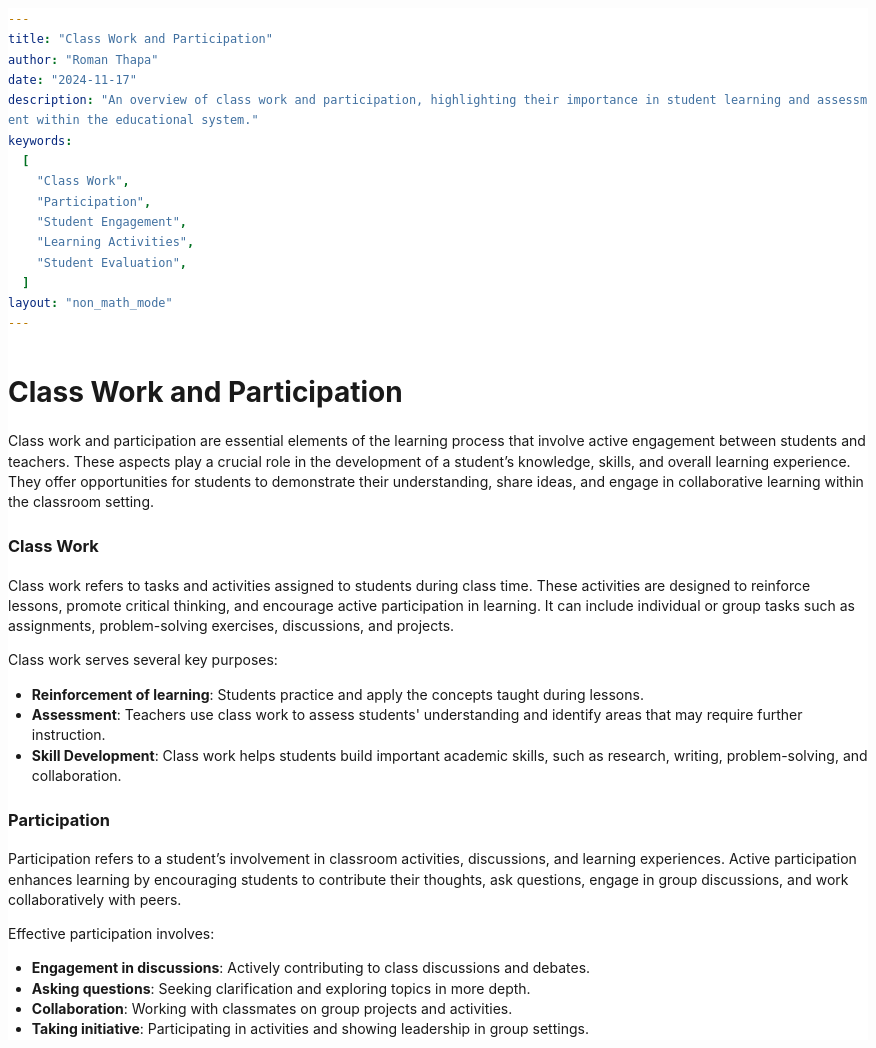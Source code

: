 ```yaml
---
title: "Class Work and Participation"
author: "Roman Thapa"
date: "2024-11-17"
description: "An overview of class work and participation, highlighting their importance in student learning and assessment within the educational system."
keywords:
  [
    "Class Work",
    "Participation",
    "Student Engagement",
    "Learning Activities",
    "Student Evaluation",
  ]
layout: "non_math_mode"
---
```


# Class Work and Participation

Class work and participation are essential elements of the learning process that involve active engagement between students and teachers. These aspects play a crucial role in the development of a student’s knowledge, skills, and overall learning experience. They offer opportunities for students to demonstrate their understanding, share ideas, and engage in collaborative learning within the classroom setting.

### Class Work

Class work refers to tasks and activities assigned to students during class time. These activities are designed to reinforce lessons, promote critical thinking, and encourage active participation in learning. It can include individual or group tasks such as assignments, problem-solving exercises, discussions, and projects.

Class work serves several key purposes:

- **Reinforcement of learning**: Students practice and apply the concepts taught during lessons.
- **Assessment**: Teachers use class work to assess students' understanding and identify areas that may require further instruction.
- **Skill Development**: Class work helps students build important academic skills, such as research, writing, problem-solving, and collaboration.

### Participation

Participation refers to a student’s involvement in classroom activities, discussions, and learning experiences. Active participation enhances learning by encouraging students to contribute their thoughts, ask questions, engage in group discussions, and work collaboratively with peers.

Effective participation involves:

- **Engagement in discussions**: Actively contributing to class discussions and debates.
- **Asking questions**: Seeking clarification and exploring topics in more depth.
- **Collaboration**: Working with classmates on group projects and activities.
- **Taking initiative**: Participating in activities and showing leadership in group settings.
